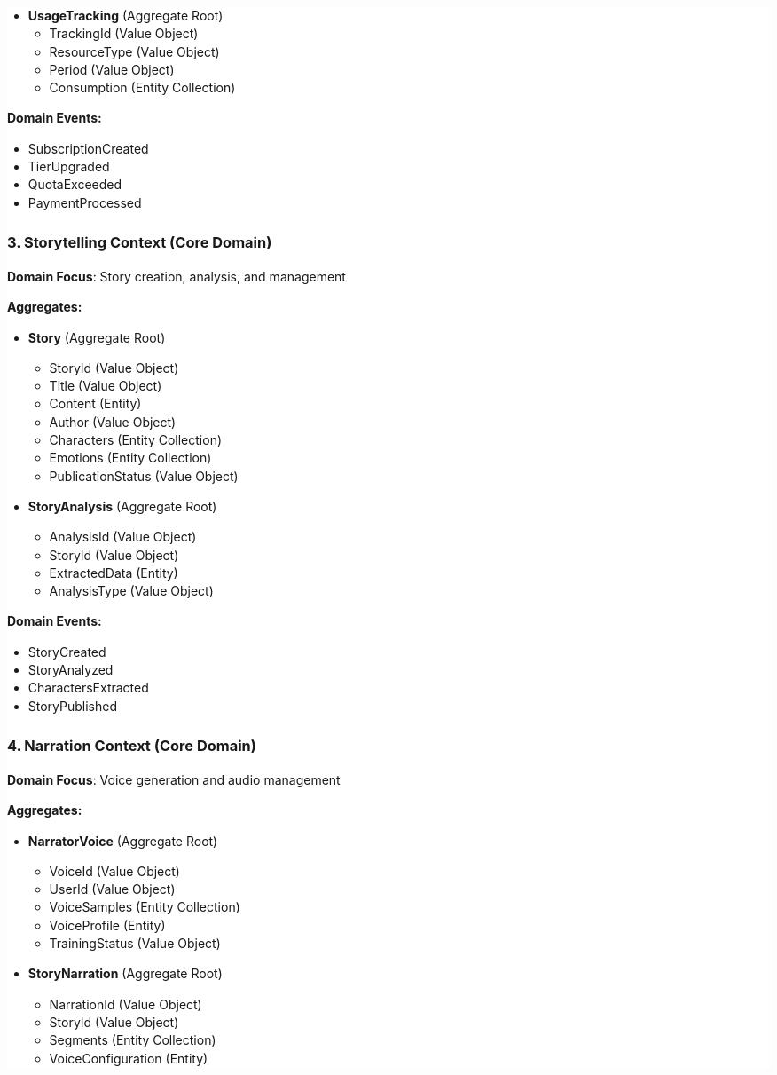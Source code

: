 - **UsageTracking** (Aggregate Root)
  - TrackingId (Value Object)
  - ResourceType (Value Object)
  - Period (Value Object)
  - Consumption (Entity Collection)

**Domain Events:**
- SubscriptionCreated
- TierUpgraded
- QuotaExceeded
- PaymentProcessed

### 3. **Storytelling Context** (Core Domain)
**Domain Focus**: Story creation, analysis, and management

**Aggregates:**
- **Story** (Aggregate Root)
  - StoryId (Value Object)
  - Title (Value Object)
  - Content (Entity)
  - Author (Value Object)
  - Characters (Entity Collection)
  - Emotions (Entity Collection)
  - PublicationStatus (Value Object)

- **StoryAnalysis** (Aggregate Root)
  - AnalysisId (Value Object)
  - StoryId (Value Object)
  - ExtractedData (Entity)
  - AnalysisType (Value Object)

**Domain Events:**
- StoryCreated
- StoryAnalyzed
- CharactersExtracted
- StoryPublished

### 4. **Narration Context** (Core Domain)
**Domain Focus**: Voice generation and audio management

**Aggregates:**
- **NarratorVoice** (Aggregate Root)
  - VoiceId (Value Object)
  - UserId (Value Object)
  - VoiceSamples (Entity Collection)
  - VoiceProfile (Entity)
  - TrainingStatus (Value Object)

- **StoryNarration** (Aggregate Root)
  - NarrationId (Value Object)
  - StoryId (Value Object)
  - Segments (Entity Collection)
  - VoiceConfiguration (Entity)
